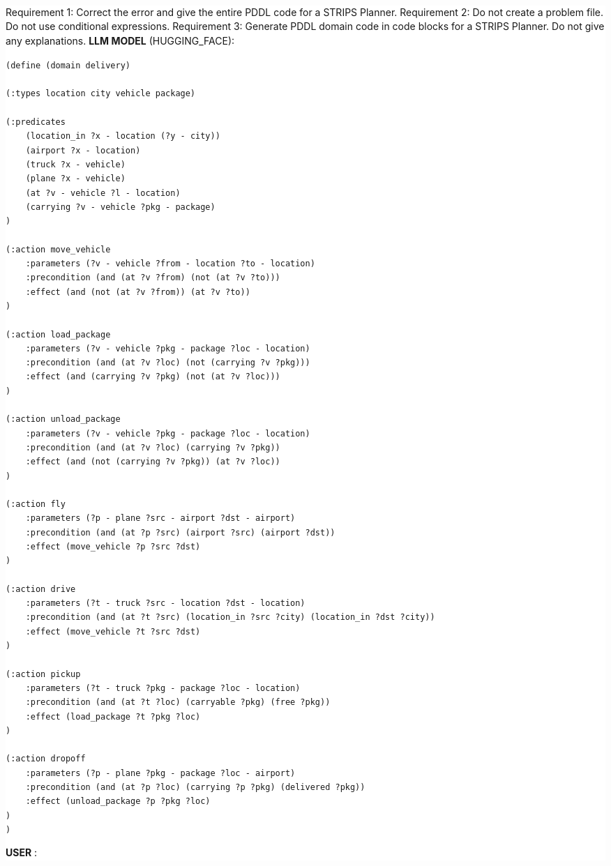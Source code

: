  Requirement 1: Correct the error and give the entire PDDL code for a STRIPS Planner. 
 Requirement 2: Do not create a problem file. Do not use conditional expressions. 
 Requirement 3: Generate PDDL domain code in code blocks for a STRIPS Planner. Do not give any explanations.
**LLM MODEL** (HUGGING_FACE):
```pddl
(define (domain delivery)

(:types location city vehicle package)

(:predicates
    (location_in ?x - location (?y - city))
    (airport ?x - location)
    (truck ?x - vehicle)
    (plane ?x - vehicle)
    (at ?v - vehicle ?l - location)
    (carrying ?v - vehicle ?pkg - package)
)

(:action move_vehicle
    :parameters (?v - vehicle ?from - location ?to - location)
    :precondition (and (at ?v ?from) (not (at ?v ?to)))
    :effect (and (not (at ?v ?from)) (at ?v ?to))
)

(:action load_package
    :parameters (?v - vehicle ?pkg - package ?loc - location)
    :precondition (and (at ?v ?loc) (not (carrying ?v ?pkg)))
    :effect (and (carrying ?v ?pkg) (not (at ?v ?loc)))
)

(:action unload_package
    :parameters (?v - vehicle ?pkg - package ?loc - location)
    :precondition (and (at ?v ?loc) (carrying ?v ?pkg))
    :effect (and (not (carrying ?v ?pkg)) (at ?v ?loc))
)

(:action fly
    :parameters (?p - plane ?src - airport ?dst - airport)
    :precondition (and (at ?p ?src) (airport ?src) (airport ?dst))
    :effect (move_vehicle ?p ?src ?dst)
)

(:action drive
    :parameters (?t - truck ?src - location ?dst - location)
    :precondition (and (at ?t ?src) (location_in ?src ?city) (location_in ?dst ?city))
    :effect (move_vehicle ?t ?src ?dst)
)

(:action pickup
    :parameters (?t - truck ?pkg - package ?loc - location)
    :precondition (and (at ?t ?loc) (carryable ?pkg) (free ?pkg))
    :effect (load_package ?t ?pkg ?loc)
)

(:action dropoff
    :parameters (?p - plane ?pkg - package ?loc - airport)
    :precondition (and (at ?p ?loc) (carrying ?p ?pkg) (delivered ?pkg))
    :effect (unload_package ?p ?pkg ?loc)
)
)

```
**USER** :
